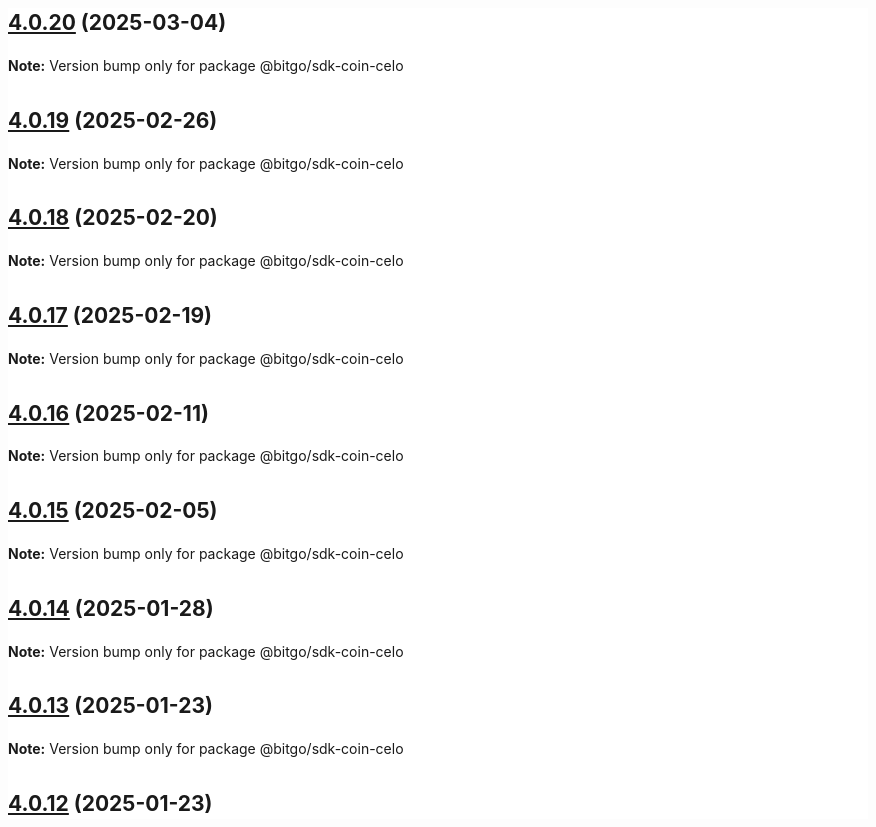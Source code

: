 ## [4.0.20](https://github.com/BitGo/BitGoJS/compare/@bitgo/sdk-coin-celo@4.0.17...@bitgo/sdk-coin-celo@4.0.20) (2025-03-04)

**Note:** Version bump only for package @bitgo/sdk-coin-celo

## [4.0.19](https://github.com/BitGo/BitGoJS/compare/@bitgo/sdk-coin-celo@4.0.17...@bitgo/sdk-coin-celo@4.0.19) (2025-02-26)

**Note:** Version bump only for package @bitgo/sdk-coin-celo

## [4.0.18](https://github.com/BitGo/BitGoJS/compare/@bitgo/sdk-coin-celo@4.0.17...@bitgo/sdk-coin-celo@4.0.18) (2025-02-20)

**Note:** Version bump only for package @bitgo/sdk-coin-celo

## [4.0.17](https://github.com/BitGo/BitGoJS/compare/@bitgo/sdk-coin-celo@4.0.16...@bitgo/sdk-coin-celo@4.0.17) (2025-02-19)

**Note:** Version bump only for package @bitgo/sdk-coin-celo

## [4.0.16](https://github.com/BitGo/BitGoJS/compare/@bitgo/sdk-coin-celo@4.0.15...@bitgo/sdk-coin-celo@4.0.16) (2025-02-11)

**Note:** Version bump only for package @bitgo/sdk-coin-celo

## [4.0.15](https://github.com/BitGo/BitGoJS/compare/@bitgo/sdk-coin-celo@4.0.14...@bitgo/sdk-coin-celo@4.0.15) (2025-02-05)

**Note:** Version bump only for package @bitgo/sdk-coin-celo

## [4.0.14](https://github.com/BitGo/BitGoJS/compare/@bitgo/sdk-coin-celo@4.0.13...@bitgo/sdk-coin-celo@4.0.14) (2025-01-28)

**Note:** Version bump only for package @bitgo/sdk-coin-celo

## [4.0.13](https://github.com/BitGo/BitGoJS/compare/@bitgo/sdk-coin-celo@4.0.12...@bitgo/sdk-coin-celo@4.0.13) (2025-01-23)

**Note:** Version bump only for package @bitgo/sdk-coin-celo

## [4.0.12](https://github.com/BitGo/BitGoJS/compare/@bitgo/sdk-coin-celo@4.0.11...@bitgo/sdk-coin-celo@4.0.12) (2025-01-23)
